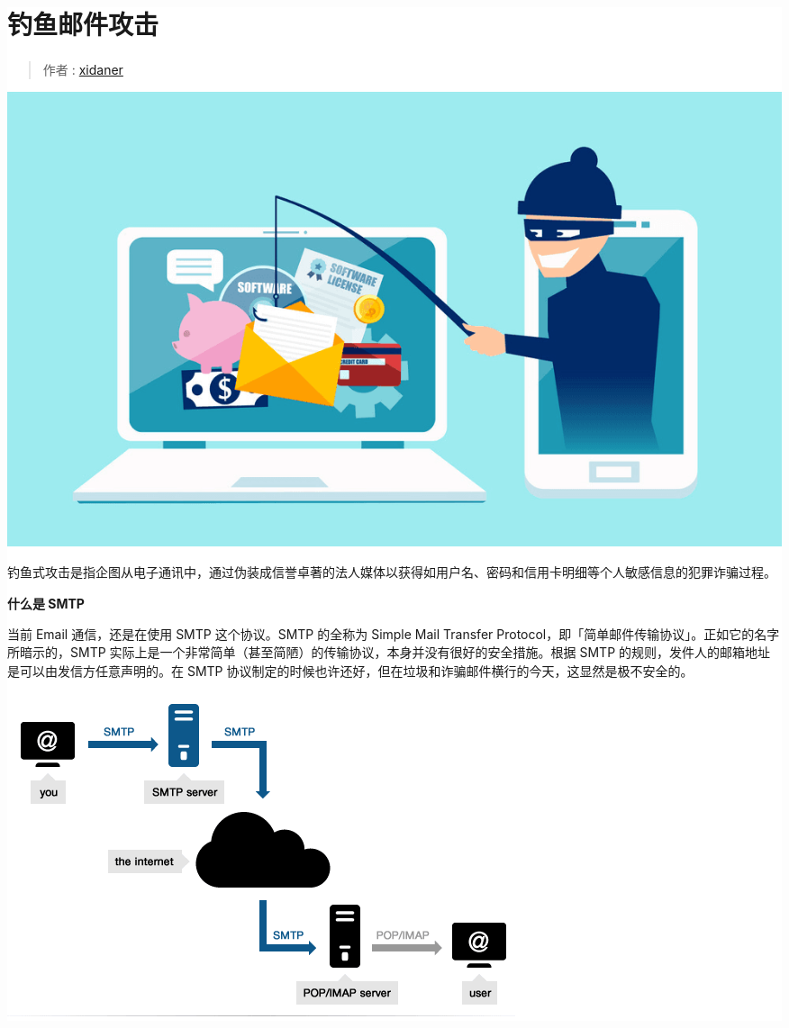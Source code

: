 
# [](#%E9%92%93%E9%B1%BC%E9%82%AE%E4%BB%B6%E6%94%BB%E5%87%BB "钓鱼邮件攻击")钓鱼邮件攻击[](#%E9%92%93%E9%B1%BC%E9%82%AE%E4%BB%B6%E6%94%BB%E5%87%BB)

> 作者 : [xidaner](https://github.com/xidaner)

[![](assets/1702372963-31faefd5230e5a1f838d20a27a653df6.png)](https://raw.githubusercontent.com/xidaner/ImageShackDrive/main/img/RED/WEB/DIAOYU/2.png)

钓鱼式攻击是指企图从电子通讯中，通过伪装成信誉卓著的法人媒体以获得如用户名、密码和信用卡明细等个人敏感信息的犯罪诈骗过程。

**什么是 SMTP**

当前 Email 通信，还是在使用 SMTP 这个协议。SMTP 的全称为 Simple Mail Transfer Protocol，即「简单邮件传输协议」。正如它的名字所暗示的，SMTP 实际上是一个非常简单（甚至简陋）的传输协议，本身并没有很好的安全措施。根据 SMTP 的规则，发件人的邮箱地址是可以由发信方任意声明的。在 SMTP 协议制定的时候也许还好，但在垃圾和诈骗邮件横行的今天，这显然是极不安全的。

[![](assets/1702372963-2b18c780f82b02ca92c5a13f8d72ca15.png)](https://raw.githubusercontent.com/xidaner/ImageShackDrive/main/img/RED/WEB/DIAOYU/1.png)
